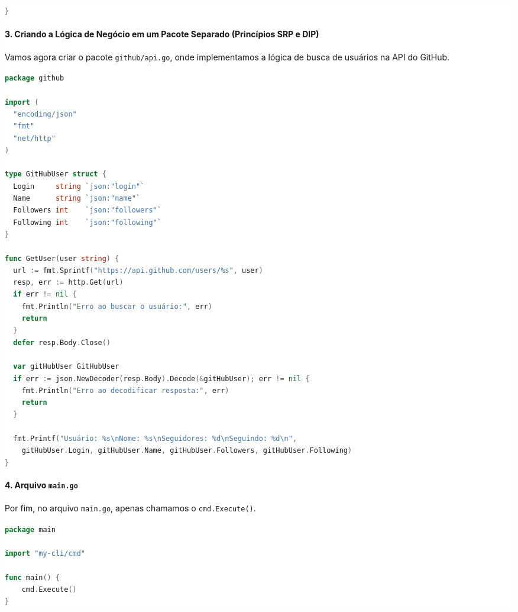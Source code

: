   ```go
  }
  ```

  #### 3. Criando a Lógica de Negócio em um Pacote Separado (Princípios SRP e DIP)

  Vamos agora criar o pacote `github/api.go`, onde implementamos a lógica de busca de usuários na API do GitHub.

  ```go
  package github

  import (
    "encoding/json"
    "fmt"
    "net/http"
  )

  type GitHubUser struct {
    Login     string `json:"login"`
    Name      string `json:"name"`
    Followers int    `json:"followers"`
    Following int    `json:"following"`
  }

  func GetUser(user string) {
    url := fmt.Sprintf("https://api.github.com/users/%s", user)
    resp, err := http.Get(url)
    if err != nil {
      fmt.Println("Erro ao buscar o usuário:", err)
      return
    }
    defer resp.Body.Close()

    var gitHubUser GitHubUser
    if err := json.NewDecoder(resp.Body).Decode(&gitHubUser); err != nil {
      fmt.Println("Erro ao decodificar resposta:", err)
      return
    }

    fmt.Printf("Usuário: %s\nNome: %s\nSeguidores: %d\nSeguindo: %d\n",
      gitHubUser.Login, gitHubUser.Name, gitHubUser.Followers, gitHubUser.Following)
  }
  ```

  #### 4. Arquivo `main.go`

  Por fim, no arquivo `main.go`, apenas chamamos o `cmd.Execute()`.

  ```go
  package main

  import "my-cli/cmd"

  func main() {
      cmd.Execute()
  }
  ```
